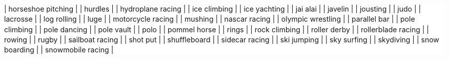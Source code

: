 | horseshoe pitching    |
| hurdles               |
| hydroplane racing     |
| ice climbing          |
| ice yachting          |
| jai alai              |
| javelin               |
| jousting              |
| judo                  |
| lacrosse              |
| log rolling           |
| luge                  |
| motorcycle racing     |
| mushing               |
| nascar racing         |
| olympic wrestling     |
| parallel bar          |
| pole climbing         |
| pole dancing          |
| pole vault            |
| polo                  |
| pommel horse          |
| rings                 |
| rock climbing         |
| roller derby          |
| rollerblade racing    |
| rowing                |
| rugby                 |
| sailboat racing       |
| shot put              |
| shuffleboard          |
| sidecar racing        |
| ski jumping           |
| sky surfing           |
| skydiving             |
| snow boarding         |
| snowmobile racing     |